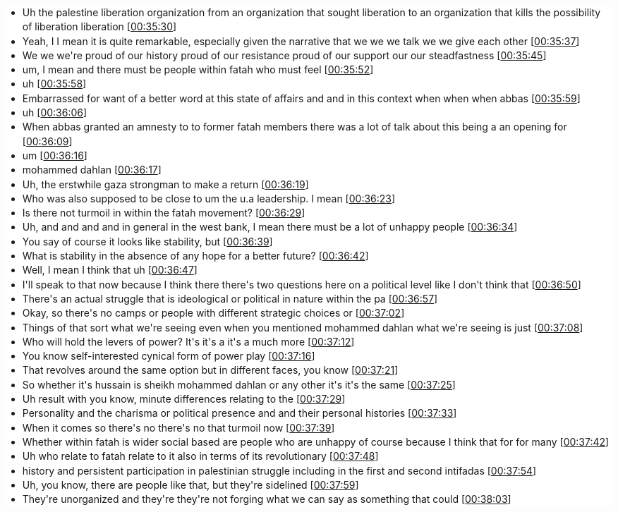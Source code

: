 *  Uh the palestine liberation organization from an organization that sought liberation to an organization that kills the possibility of liberation liberation [[00:35:30](https://www.youtube.com/watch?v=IRnMI7XQqzw&t=2130.3999999999996s)]
*  Yeah, I I mean it is quite remarkable, especially given the narrative that we we we talk we we give each other [[00:35:37](https://www.youtube.com/watch?v=IRnMI7XQqzw&t=2137.92s)]
*  We we we're proud of our history proud of our resistance proud of our support our our steadfastness [[00:35:45](https://www.youtube.com/watch?v=IRnMI7XQqzw&t=2145.28s)]
*  um, I mean and there must be people within fatah who must feel [[00:35:52](https://www.youtube.com/watch?v=IRnMI7XQqzw&t=2152.48s)]
*  uh [[00:35:58](https://www.youtube.com/watch?v=IRnMI7XQqzw&t=2158.48s)]
*  Embarrassed for want of a better word at this state of affairs and and in this context when when when abbas [[00:35:59](https://www.youtube.com/watch?v=IRnMI7XQqzw&t=2159.92s)]
*  uh [[00:36:06](https://www.youtube.com/watch?v=IRnMI7XQqzw&t=2166.4s)]
*  When abbas granted an amnesty to to former fatah members there was a lot of talk about this being a an opening for [[00:36:09](https://www.youtube.com/watch?v=IRnMI7XQqzw&t=2169.12s)]
*  um [[00:36:16](https://www.youtube.com/watch?v=IRnMI7XQqzw&t=2176.7200000000003s)]
*  mohammed dahlan [[00:36:17](https://www.youtube.com/watch?v=IRnMI7XQqzw&t=2177.84s)]
*  Uh, the erstwhile gaza strongman to make a return [[00:36:19](https://www.youtube.com/watch?v=IRnMI7XQqzw&t=2179.44s)]
*  Who was also supposed to be close to um the u.a leadership. I mean [[00:36:23](https://www.youtube.com/watch?v=IRnMI7XQqzw&t=2183.44s)]
*  Is there not turmoil in within the fatah movement? [[00:36:29](https://www.youtube.com/watch?v=IRnMI7XQqzw&t=2189.2000000000003s)]
*  Uh, and and and and in general in the west bank, I mean there must be a lot of unhappy people [[00:36:34](https://www.youtube.com/watch?v=IRnMI7XQqzw&t=2194.0s)]
*  You say of course it looks like stability, but [[00:36:39](https://www.youtube.com/watch?v=IRnMI7XQqzw&t=2199.2799999999997s)]
*  What is stability in the absence of any hope for a better future? [[00:36:42](https://www.youtube.com/watch?v=IRnMI7XQqzw&t=2202.72s)]
*  Well, I mean I think that uh [[00:36:47](https://www.youtube.com/watch?v=IRnMI7XQqzw&t=2207.3599999999997s)]
*  I'll speak to that now because I think there there's two questions here on a political level like I don't think that [[00:36:50](https://www.youtube.com/watch?v=IRnMI7XQqzw&t=2210.72s)]
*  There's an actual struggle that is ideological or political in nature within the pa [[00:36:57](https://www.youtube.com/watch?v=IRnMI7XQqzw&t=2217.04s)]
*  Okay, so there's no camps or people with different strategic choices or [[00:37:02](https://www.youtube.com/watch?v=IRnMI7XQqzw&t=2222.48s)]
*  Things of that sort what we're seeing even when you mentioned mohammed dahlan what we're seeing is just [[00:37:08](https://www.youtube.com/watch?v=IRnMI7XQqzw&t=2228.1600000000003s)]
*  Who will hold the levers of power? It's it's a it's a much more [[00:37:12](https://www.youtube.com/watch?v=IRnMI7XQqzw&t=2232.8s)]
*  You know self-interested cynical form of power play [[00:37:16](https://www.youtube.com/watch?v=IRnMI7XQqzw&t=2236.96s)]
*  That revolves around the same option but in different faces, you know [[00:37:21](https://www.youtube.com/watch?v=IRnMI7XQqzw&t=2241.6800000000003s)]
*  So whether it's hussain is sheikh mohammed dahlan or any other it's it's the same [[00:37:25](https://www.youtube.com/watch?v=IRnMI7XQqzw&t=2245.28s)]
*  Uh result with you know, minute differences relating to the [[00:37:29](https://www.youtube.com/watch?v=IRnMI7XQqzw&t=2249.3599999999997s)]
*  Personality and the charisma or political presence and and their personal histories [[00:37:33](https://www.youtube.com/watch?v=IRnMI7XQqzw&t=2253.2799999999997s)]
*  When it comes so there's no there's no that turmoil now [[00:37:39](https://www.youtube.com/watch?v=IRnMI7XQqzw&t=2259.04s)]
*  Whether within fatah is wider social based are people who are unhappy of course because I think that for for many [[00:37:42](https://www.youtube.com/watch?v=IRnMI7XQqzw&t=2262.16s)]
*  Uh who relate to fatah relate to it also in terms of its revolutionary [[00:37:48](https://www.youtube.com/watch?v=IRnMI7XQqzw&t=2268.7999999999997s)]
*  history and persistent participation in palestinian struggle including in the first and second intifadas [[00:37:54](https://www.youtube.com/watch?v=IRnMI7XQqzw&t=2274.16s)]
*  Uh, you know, there are people like that, but they're sidelined [[00:37:59](https://www.youtube.com/watch?v=IRnMI7XQqzw&t=2279.44s)]
*  They're unorganized and they're they're not forging what we can say as something that could [[00:38:03](https://www.youtube.com/watch?v=IRnMI7XQqzw&t=2283.12s)]